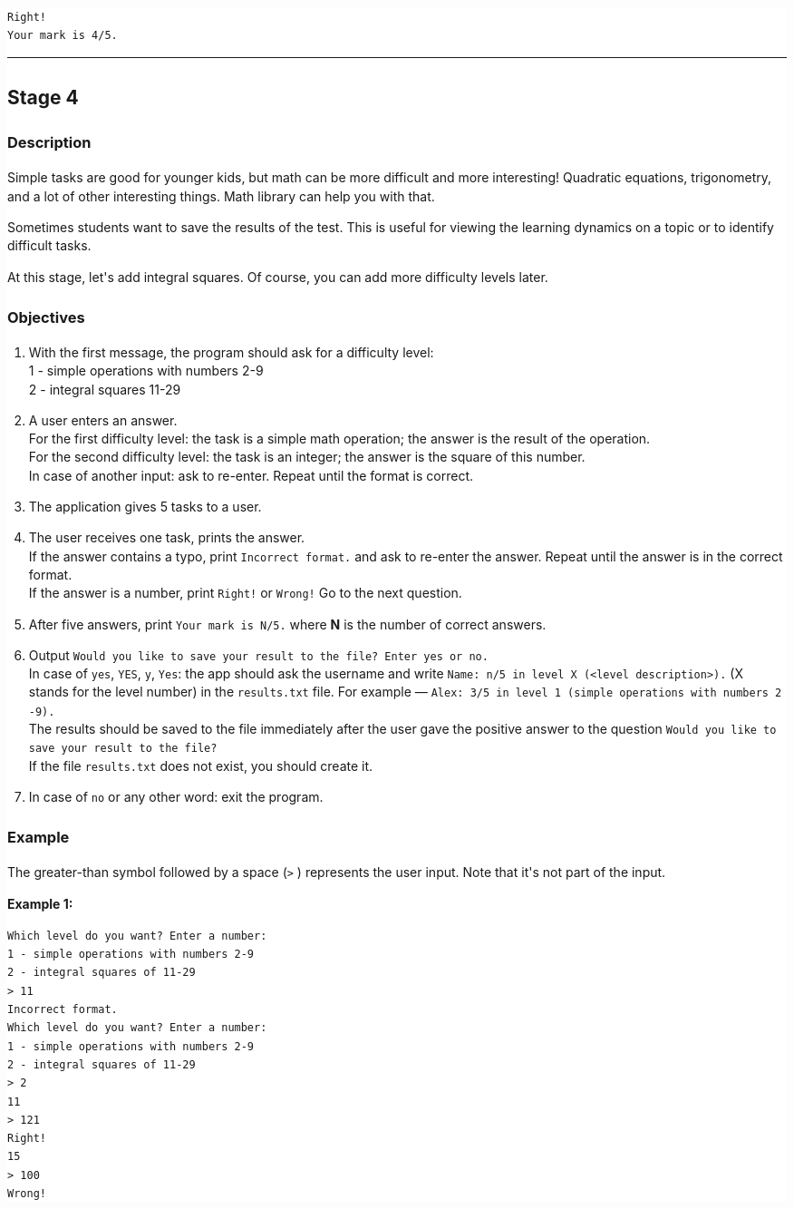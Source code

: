     Right!
    Your mark is 4/5.
    
---
## Stage 4
### Description
Simple tasks are good for younger kids, but math can be more difficult and more interesting! Quadratic equations, trigonometry, and a lot of other interesting things. Math library can help you with that.

Sometimes students want to save the results of the test. This is useful for viewing the learning dynamics on a topic or to identify difficult tasks.

At this stage, let's add integral squares. Of course, you can add more difficulty levels later.

### Objectives
1.  With the first message, the program should ask for a difficulty level:  
    1 - simple operations with numbers 2-9  
    2 - integral squares 11-29
    
2.  A user enters an answer.  
    For the first difficulty level: the task is a simple math operation; the answer is the result of the operation.  
    For the second difficulty level: the task is an integer; the answer is the square of this number.  
    In case of another input: ask to re-enter. Repeat until the format is correct.
    
3.  The application gives 5 tasks to a user.
    
4.  The user receives one task, prints the answer.  
    If the answer contains a typo, print `Incorrect format.` and ask to re-enter the answer. Repeat until the answer is in the correct format.  
    If the answer is a number, print `Right!` or `Wrong!` Go to the next question.
    
5.  After five answers, print `Your mark is N/5.` where **N** is the number of correct answers.
    
6.  Output `Would you like to save your result to the file? Enter yes or no.`  
    In case of `yes`, `YES`, `y`, `Yes`: the app should ask the username and write `Name: n/5 in level X (<level description>).` (X stands for the level number) in the `results.txt` file. For example — `Alex: 3/5 in level 1 (simple operations with numbers 2-9).`  
    The results should be saved to the file immediately after the user gave the positive answer to the question `Would you like to save your result to the file?`  
    If the file `results.txt` does not exist, you should create it.
    
7.  In case of `no` or any other word: exit the program.

### Example
The greater-than symbol followed by a space (`>` ) represents the user input. Note that it's not part of the input.

**Example 1:**

    Which level do you want? Enter a number:
    1 - simple operations with numbers 2-9
    2 - integral squares of 11-29
    > 11
    Incorrect format.
    Which level do you want? Enter a number:
    1 - simple operations with numbers 2-9
    2 - integral squares of 11-29
    > 2
    11
    > 121
    Right!
    15
    > 100
    Wrong!